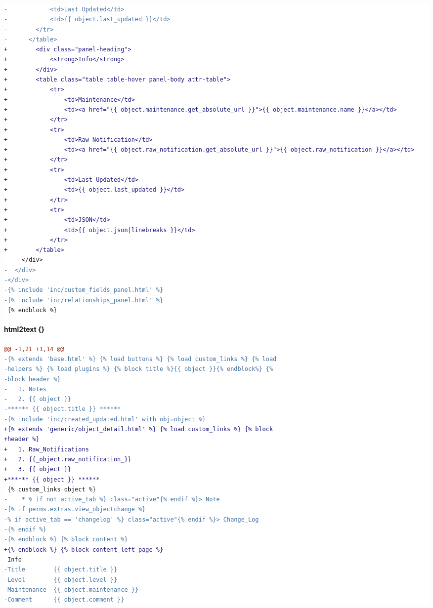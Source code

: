 ```diff
-            <td>Last Updated</td>
-            <td>{{ object.last_updated }}</td>
-        </tr>
-      </table>
+        <div class="panel-heading">
+            <strong>Info</strong>
+        </div>
+        <table class="table table-hover panel-body attr-table">
+            <tr>
+                <td>Maintenance</td>
+                <td><a href="{{ object.maintenance.get_absolute_url }}">{{ object.maintenance.name }}</a></td>
+            </tr>
+            <tr>
+                <td>Raw Notification</td>
+                <td><a href="{{ object.raw_notification.get_absolute_url }}">{{ object.raw_notification }}</a></td>
+            </tr>
+            <tr>
+                <td>Last Updated</td>
+                <td>{{ object.last_updated }}</td>
+            </tr>
+            <tr>
+                <td>JSON</td>
+                <td>{{ object.json|linebreaks }}</td>
+            </tr>
+        </table>
     </div>
-  </div>
-</div>
-{% include 'inc/custom_fields_panel.html' %}
-{% include 'inc/relationships_panel.html' %}
 {% endblock %}
```

#### html2text {}

```diff
@@ -1,21 +1,14 @@
-{% extends 'base.html' %} {% load buttons %} {% load custom_links %} {% load
-helpers %} {% load plugins %} {% block title %}{{ object }}{% endblock%} {%
-block header %}
-   1. Notes
-   2. {{ object }}
-****** {{ object.title }} ******
-{% include 'inc/created_updated.html' with obj=object %}
+{% extends 'generic/object_detail.html' %} {% load custom_links %} {% block
+header %}
+   1. Raw_Notifications
+   2. {{_object.raw_notification_}}
+   3. {{ object }}
+****** {{ object }} ******
 {% custom_links object %}
-    * % if not active_tab %} class="active"{% endif %}> Note
-{% if perms.extras.view_objectchange %}
-% if active_tab == 'changelog' %} class="active"{% endif %}> Change_Log
-{% endif %}
-{% endblock %} {% block content %}
+{% endblock %} {% block content_left_page %}
 Info
-Title        {{ object.title }}
-Level        {{ object.level }}
-Maintenance  {{_object.maintenance_}}
-Comment      {{ object.comment }}
```